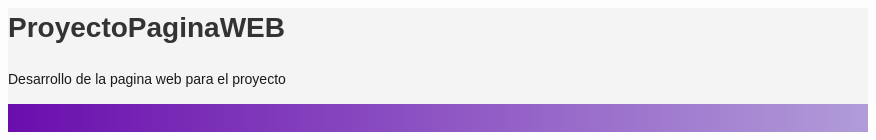 # ProyectoPaginaWEB
Desarrollo de la pagina web para el proyecto
<!DOCTYPE html>
<html lang="es">
<head>
    <meta charset="UTF-8">
    <meta name="viewport" content="width=device-width, initial-scale=1.0">
    <meta name="description" content="Una guía completa sobre la arquitectura de aplicaciones web.">
    <title>Guía Completa: Arquitectura de Aplicaciones Web</title>
    <style>
        body {
            font-family: Arial, sans-serif;
            background-color: #f4f4f4;
            margin: 0;
            padding: 0;
        }
        header {
            background: linear-gradient(to right, #6a0dad, #b19cd9);
            color: white;
            text-align: center;
            padding: 1em;
        }
        nav {
            display: flex;
            justify-content: center;
            background: linear-gradient(to right, #7b2cbf, #9d4edd);
        }
        nav a {
            padding: 14px 20px;
            text-decoration: none;
            color: white;
        }
        nav a:hover {
            background-color: #ddd;
            color: black;
        }
        section {
            padding: 20px;
        }
        h1, h2 {
            color: #333;
        }
        p {
            line-height: 1.6;
        }
        ul {
            list-style-type: square;
            padding-left: 20px;
        }
        footer {
            text-align: center;
            padding: 1em;
            background: linear-gradient(to right, #6a0dad, #b19cd9);
            color: white;
            position: fixed;
            width: 100%;
            bottom: 0;
        }
    </style>
</head>
<body>
    <header>